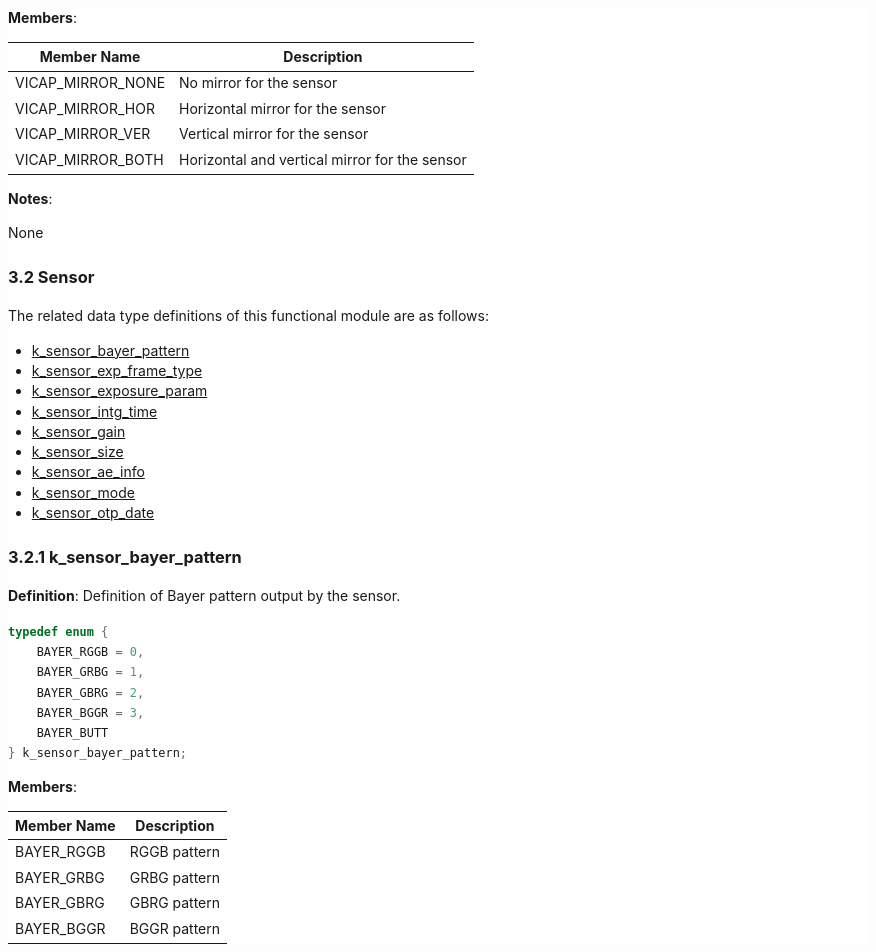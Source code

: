 **Members**:

| **Member Name**   | **Description**           |
|-------------------|---------------------------|
| VICAP_MIRROR_NONE | No mirror for the sensor  |
| VICAP_MIRROR_HOR  | Horizontal mirror for the sensor |
| VICAP_MIRROR_VER  | Vertical mirror for the sensor   |
| VICAP_MIRROR_BOTH | Horizontal and vertical mirror for the sensor |

**Notes**:

None

### 3.2 Sensor

The related data type definitions of this functional module are as follows:

- [k_sensor_bayer_pattern](#321-k_sensor_bayer_pattern)
- [k_sensor_exp_frame_type](#322-k_sensor_exp_frame_type)
- [k_sensor_exposure_param](#323-k_sensor_exposure_param)
- [k_sensor_intg_time](#324-k_sensor_intg_time)
- [k_sensor_gain](#325-k_sensor_gain)
- [k_sensor_size](#326-k_sensor_size)
- [k_sensor_ae_info](#327-k_sensor_ae_info)
- [k_sensor_mode](#328-k_sensor_mode)
- [k_sensor_otp_date](#329-k_sensor_otp_date)

### 3.2.1 k_sensor_bayer_pattern

**Definition**: Definition of Bayer pattern output by the sensor.

```c
typedef enum {
    BAYER_RGGB = 0,
    BAYER_GRBG = 1,
    BAYER_GBRG = 2,
    BAYER_BGGR = 3,
    BAYER_BUTT
} k_sensor_bayer_pattern;
```

**Members**:

| **Member Name** | **Description** |
|-----------------|-----------------|
| BAYER_RGGB      | RGGB pattern    |
| BAYER_GRBG      | GRBG pattern    |
| BAYER_GBRG      | GBRG pattern    |
| BAYER_BGGR      | BGGR pattern    |
